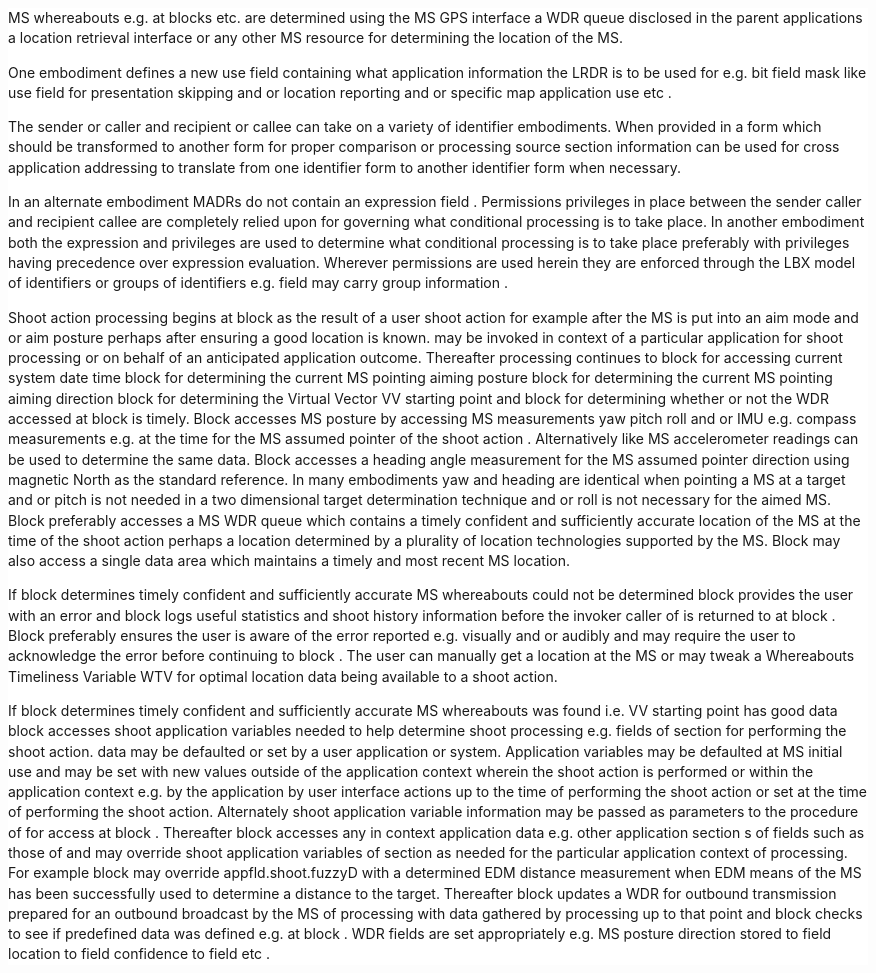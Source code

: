 MS whereabouts e.g. at blocks etc. are determined using the MS GPS interface a WDR queue disclosed in the parent applications a location retrieval interface or any other MS resource for determining the location of the MS.

One embodiment defines a new use field containing what application information the LRDR is to be used for e.g. bit field mask like use field for presentation skipping and or location reporting and or specific map application use etc .

The sender or caller and recipient or callee can take on a variety of identifier embodiments. When provided in a form which should be transformed to another form for proper comparison or processing source section information can be used for cross application addressing to translate from one identifier form to another identifier form when necessary.

In an alternate embodiment MADRs do not contain an expression field . Permissions privileges in place between the sender caller and recipient callee are completely relied upon for governing what conditional processing is to take place. In another embodiment both the expression and privileges are used to determine what conditional processing is to take place preferably with privileges having precedence over expression evaluation. Wherever permissions are used herein they are enforced through the LBX model of identifiers or groups of identifiers e.g. field may carry group information .

Shoot action processing begins at block as the result of a user shoot action for example after the MS is put into an aim mode and or aim posture perhaps after ensuring a good location is known. may be invoked in context of a particular application for shoot processing or on behalf of an anticipated application outcome. Thereafter processing continues to block for accessing current system date time block for determining the current MS pointing aiming posture block for determining the current MS pointing aiming direction block for determining the Virtual Vector VV starting point and block for determining whether or not the WDR accessed at block is timely. Block accesses MS posture by accessing MS measurements yaw pitch roll and or IMU e.g. compass measurements e.g. at the time for the MS assumed pointer of the shoot action . Alternatively like MS accelerometer readings can be used to determine the same data. Block accesses a heading angle measurement for the MS assumed pointer direction using magnetic North as the standard reference. In many embodiments yaw and heading are identical when pointing a MS at a target and or pitch is not needed in a two dimensional target determination technique and or roll is not necessary for the aimed MS. Block preferably accesses a MS WDR queue which contains a timely confident and sufficiently accurate location of the MS at the time of the shoot action perhaps a location determined by a plurality of location technologies supported by the MS. Block may also access a single data area which maintains a timely and most recent MS location.

If block determines timely confident and sufficiently accurate MS whereabouts could not be determined block provides the user with an error and block logs useful statistics and shoot history information before the invoker caller of is returned to at block . Block preferably ensures the user is aware of the error reported e.g. visually and or audibly and may require the user to acknowledge the error before continuing to block . The user can manually get a location at the MS or may tweak a Whereabouts Timeliness Variable WTV for optimal location data being available to a shoot action.

If block determines timely confident and sufficiently accurate MS whereabouts was found i.e. VV starting point has good data block accesses shoot application variables needed to help determine shoot processing e.g. fields of section for performing the shoot action. data may be defaulted or set by a user application or system. Application variables may be defaulted at MS initial use and may be set with new values outside of the application context wherein the shoot action is performed or within the application context e.g. by the application by user interface actions up to the time of performing the shoot action or set at the time of performing the shoot action. Alternately shoot application variable information may be passed as parameters to the procedure of for access at block . Thereafter block accesses any in context application data e.g. other application section s of fields such as those of and may override shoot application variables of section as needed for the particular application context of processing. For example block may override appfld.shoot.fuzzyD with a determined EDM distance measurement when EDM means of the MS has been successfully used to determine a distance to the target. Thereafter block updates a WDR for outbound transmission prepared for an outbound broadcast by the MS of processing with data gathered by processing up to that point and block checks to see if predefined data was defined e.g. at block . WDR fields are set appropriately e.g. MS posture direction stored to field location to field confidence to field etc .
